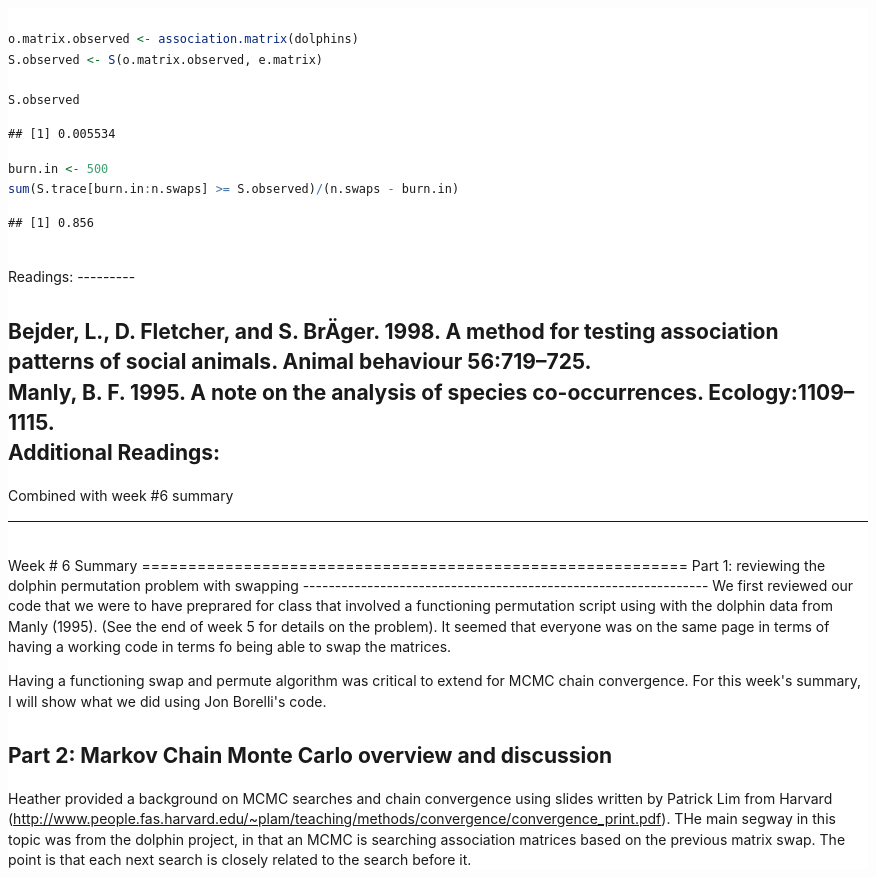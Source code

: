 ```r

o.matrix.observed <- association.matrix(dolphins)
S.observed <- S(o.matrix.observed, e.matrix)

S.observed
```

```
## [1] 0.005534
```

```r
burn.in <- 500
sum(S.trace[burn.in:n.swaps] >= S.observed)/(n.swaps - burn.in)
```

```
## [1] 0.856
```

<br/>
Readings:
---------

Bejder, L., D. Fletcher, and S. BrÄger. 1998. A method for testing association patterns of social animals. Animal behaviour 56:719–725.
<br/>
Manly, B. F. 1995. A note on the analysis of species co-occurrences. Ecology:1109–1115.
<br/>
Additional Readings:
--------------------
Combined with week #6 summary
<br/>

-------------------------------------------------------------------------------------

<br/>
Week # 6 Summary
===========================================================
Part 1: reviewing the dolphin permutation problem with swapping
---------------------------------------------------------------
We first reviewed our code that we were to have preprared for class that involved a functioning permutation script using with the dolphin data from Manly (1995). (See the end of week 5 for details on the problem). It seemed that everyone was on the same page in terms of having a working code in terms fo being able to swap the matrices.

Having a functioning swap and permute algorithm was critical to extend for MCMC chain convergence. For this week's summary, I will show what we did using Jon Borelli's code.

Part 2: Markov Chain Monte Carlo overview and discussion
-----------------------------------------------------
Heather provided a background on MCMC searches and chain convergence using slides written by Patrick Lim from Harvard (http://www.people.fas.harvard.edu/~plam/teaching/methods/convergence/convergence_print.pdf). THe main segway in this topic was from the dolphin project, in that an MCMC is searching association matrices based on the previous matrix swap. The point is that each next search is closely related to the search before it. 
